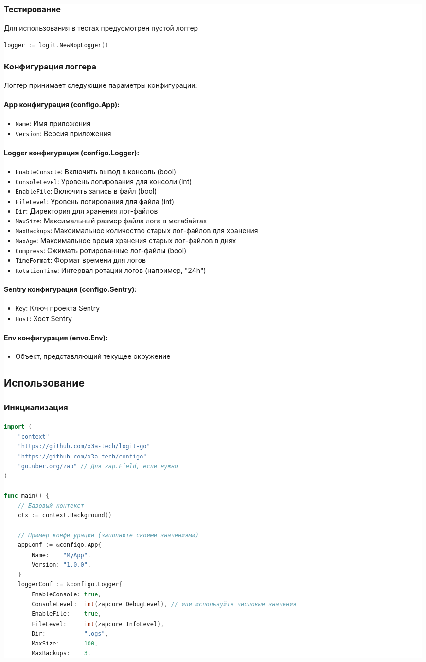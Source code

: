 ### Тестирование

Для использования в тестах предусмотрен пустой логгер

```go
logger := logit.NewNopLogger()
```

### Конфигурация логгера

Логгер принимает следующие параметры конфигурации:

#### App конфигурация (configo.App):
- `Name`: Имя приложения
- `Version`: Версия приложения

#### Logger конфигурация (configo.Logger):
- `EnableConsole`: Включить вывод в консоль (bool)
- `ConsoleLevel`: Уровень логирования для консоли (int)
- `EnableFile`: Включить запись в файл (bool)
- `FileLevel`: Уровень логирования для файла (int)
- `Dir`: Директория для хранения лог-файлов
- `MaxSize`: Максимальный размер файла лога в мегабайтах
- `MaxBackups`: Максимальное количество старых лог-файлов для хранения
- `MaxAge`: Максимальное время хранения старых лог-файлов в днях
- `Compress`: Сжимать ротированные лог-файлы (bool)
- `TimeFormat`: Формат времени для логов
- `RotationTime`: Интервал ротации логов (например, "24h")

#### Sentry конфигурация (configo.Sentry):
- `Key`: Ключ проекта Sentry
- `Host`: Хост Sentry

#### Env конфигурация (envo.Env):
- Объект, представляющий текущее окружение

## Использование
### Инициализация 
```go
import (
    "context"
    "https://github.com/x3a-tech/logit-go"
    "https://github.com/x3a-tech/configo"
    "go.uber.org/zap" // Для zap.Field, если нужно
)

func main() {
    // Базовый контекст
    ctx := context.Background()

    // Пример конфигурации (заполните своими значениями)
    appConf := &configo.App{
        Name:    "MyApp",
        Version: "1.0.0",
    }
    loggerConf := &configo.Logger{
        EnableConsole: true,
        ConsoleLevel:  int(zapcore.DebugLevel), // или используйте числовые значения
        EnableFile:    true,
        FileLevel:     int(zapcore.InfoLevel),
        Dir:           "logs",
        MaxSize:       100,
        MaxBackups:    3,
```